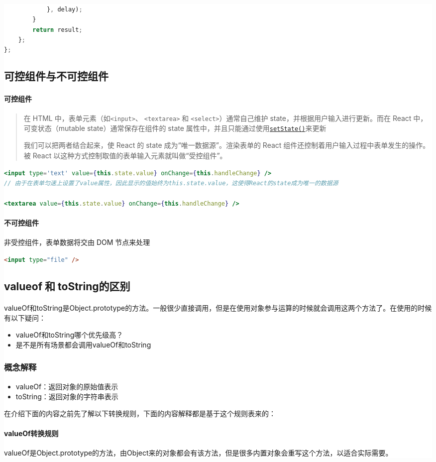 ```js
            }, delay);
        }
        return result;
    };
};
```



## 可控组件与不可控组件

#### 可控组件

> 在 HTML 中，表单元素（如`<input>`、 `<textarea>` 和 `<select>`）通常自己维护 state，并根据用户输入进行更新。而在 React 中，可变状态（mutable state）通常保存在组件的 state 属性中，并且只能通过使用[`setState()`](https://zh-hans.reactjs.org/docs/react-component.html#setstate)来更新
>
> 我们可以把两者结合起来，使 React 的 state 成为“唯一数据源”。渲染表单的 React 组件还控制着用户输入过程中表单发生的操作。被 React 以这种方式控制取值的表单输入元素就叫做“受控组件”。

```jsx
<input type='text' value={this.state.value} onChange={this.handleChange} />
// 由于在表单匀速上设置了value属性，因此显示的值始终为this.state.value，这使得React的state成为唯一的数据源

<textarea value={this.state.value} onChange={this.handleChange} />
```



#### 不可控组件

非受控组件，表单数据将交由 DOM 节点来处理

```html
<input type="file" /> 
```



## valueof 和 toString的区别

valueOf和toString是Object.prototype的方法。一般很少直接调用，但是在使用对象参与运算的时候就会调用这两个方法了。在使用的时候有以下疑问：

* valueOf和toString哪个优先级高？
* 是不是所有场景都会调用valueOf和toString

### 概念解释

* valueOf：返回对象的原始值表示
* toString：返回对象的字符串表示

在介绍下面的内容之前先了解以下转换规则，下面的内容解释都是基于这个规则表来的：

#### valueOf转换规则

valueOf是Object.prototype的方法，由Object来的对象都会有该方法，但是很多内置对象会重写这个方法，以适合实际需要。
